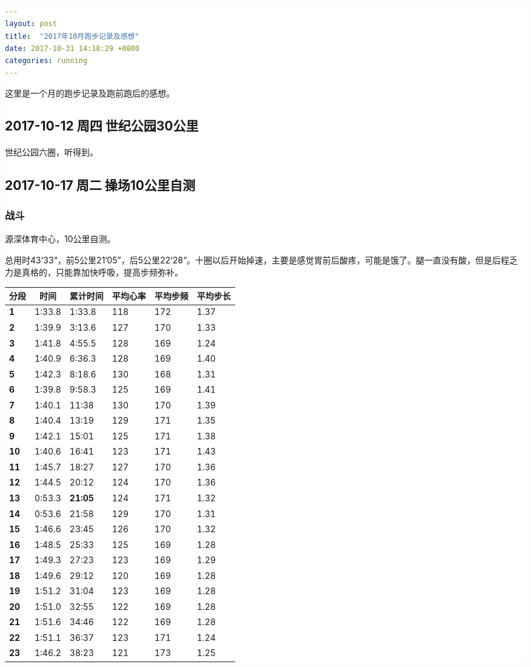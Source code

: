 ```yaml
---
layout: post
title:  "2017年10月跑步记录及感想"
date: 2017-10-31 14:18:29 +0800
categories: running
---
```


这里是一个月的跑步记录及跑前跑后的感想。

## 2017-10-12 周四 世纪公园30公里

世纪公园六圈，听得到。

## 2017-10-17 周二 操场10公里自测

### 战斗

源深体育中心，10公里自测。

总用时43‘33“，前5公里21’05”，后5公里22‘28“。十圈以后开始掉速，主要是感觉胃前后酸疼，可能是饿了。腿一直没有酸，但是后程乏力是真格的，只能靠加快呼吸，提高步频弥补。

| **分段** | **时间** | **累计时间**  | **平均心率** | **平均步频** | **平均步长** |
| ------ | ------ | --------- | -------- | -------- | -------- |
| **1**  | 1:33.8 | 1:33.8    | 118      | 172      | 1.37     |
| **2**  | 1:39.9 | 3:13.6    | 127      | 170      | 1.33     |
| **3**  | 1:41.8 | 4:55.5    | 128      | 169      | 1.24     |
| **4**  | 1:40.9 | 6:36.3    | 128      | 169      | 1.40     |
| **5**  | 1:42.3 | 8:18.6    | 130      | 168      | 1.31     |
| **6**  | 1:39.8 | 9:58.3    | 125      | 169      | 1.41     |
| **7**  | 1:40.1 | 11:38     | 130      | 170      | 1.39     |
| **8**  | 1:40.4 | 13:19     | 129      | 171      | 1.35     |
| **9**  | 1:42.1 | 15:01     | 125      | 171      | 1.38     |
| **10** | 1:40.6 | 16:41     | 123      | 171      | 1.43     |
| **11** | 1:45.7 | 18:27     | 127      | 170      | 1.36     |
| **12** | 1:44.5 | 20:12     | 124      | 170      | 1.36     |
| **13** | 0:53.3 | **21:05** | 124      | 171      | 1.32     |
| **14** | 0:53.6 | 21:58     | 129      | 170      | 1.31     |
| **15** | 1:46.6 | 23:45     | 126      | 170      | 1.32     |
| **16** | 1:48.5 | 25:33     | 125      | 169      | 1.28     |
| **17** | 1:49.3 | 27:23     | 123      | 169      | 1.29     |
| **18** | 1:49.6 | 29:12     | 120      | 169      | 1.28     |
| **19** | 1:51.2 | 31:04     | 123      | 169      | 1.28     |
| **20** | 1:51.0 | 32:55     | 122      | 169      | 1.28     |
| **21** | 1:51.6 | 34:46     | 122      | 169      | 1.28     |
| **22** | 1:51.1 | 36:37     | 123      | 171      | 1.24     |
| **23** | 1:46.2 | 38:23     | 121      | 173      | 1.25     |
